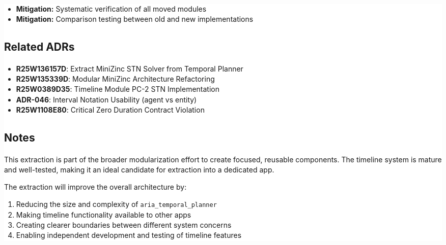- **Mitigation:** Systematic verification of all moved modules
- **Mitigation:** Comparison testing between old and new implementations

## Related ADRs

- **R25W136157D**: Extract MiniZinc STN Solver from Temporal Planner
- **R25W135339D**: Modular MiniZinc Architecture Refactoring
- **R25W0389D35**: Timeline Module PC-2 STN Implementation
- **ADR-046**: Interval Notation Usability (agent vs entity)
- **R25W1108E80**: Critical Zero Duration Contract Violation

## Notes

This extraction is part of the broader modularization effort to create focused, reusable components. The timeline system is mature and well-tested, making it an ideal candidate for extraction into a dedicated app.

The extraction will improve the overall architecture by:

1. Reducing the size and complexity of `aria_temporal_planner`
2. Making timeline functionality available to other apps
3. Creating clearer boundaries between different system concerns
4. Enabling independent development and testing of timeline features
